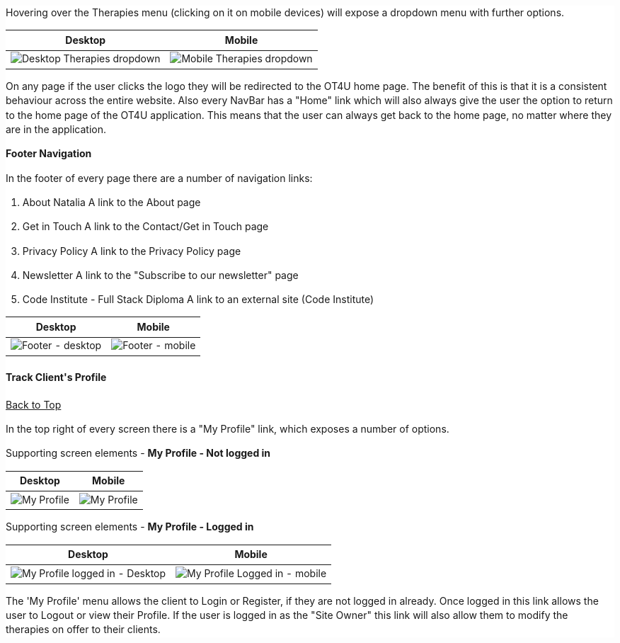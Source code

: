 Hovering over the Therapies menu (clicking on it on mobile devices) will expose a dropdown menu with further options.

|  Desktop   |  Mobile   |
| --- | --- |
|   ![Desktop Therapies dropdown](documentation/pages/therapies-dropdown.png)  |  ![Mobile Therapies dropdown](documentation/pages/mobile/therapies-dropdown.png)   |



On any page if the user clicks the logo they will be redirected to the OT4U home page.  The benefit of this is that it is a consistent behaviour across the entire website.  Also every NavBar has a "Home" link which will also always give the user the option to return to the home page of the OT4U application.  This means that the user can always get back to the home page, no matter where they are in the application.

**Footer Navigation**

In the footer of every page there are a number of navigation links: 
1. About Natalia
	A link to the About page
	
3. Get in Touch
	A link to the Contact/Get in Touch page
	
5. Privacy Policy
	A link to the Privacy Policy page
	
7. Newsletter
	A link to the "Subscribe to our newsletter" page
	
9. Code Institute - Full Stack Diploma
	A link to an external site (Code Institute)

|   Desktop  |  Mobile   |
| --- | --- |
|  ![Footer - desktop](documentation/pages/footer.png)   |   ![Footer - mobile](documentation/pages/mobile/footer.png)  |



#### Track Client's Profile
[Back to Top](#top)

In the top right of every screen there is a "My Profile" link, which exposes a number of options.

Supporting screen elements - **My Profile - Not logged in**

|   Desktop  |  Mobile   |
| --- | --- |
|  ![My Profile](documentation/pages/my-profile-links.png)   |  ![My Profile](documentation/pages/mobile/my-profile-links.png)   |

Supporting screen elements - **My Profile - Logged in**

|   Desktop  |  Mobile   |
| --- | --- |
|  ![My Profile logged in - Desktop](documentation/pages/my-profile-logged-in.png)   |  ![My Profile Logged in - mobile](documentation/pages/mobile/my-profile-logged-in.png)   |


The 'My Profile' menu allows the client to Login or Register, if they are not logged in already.  Once logged in this link allows the user to Logout or view their Profile.  If the user is logged in as the "Site Owner" this link will also allow them to modify the therapies on offer to their clients.
